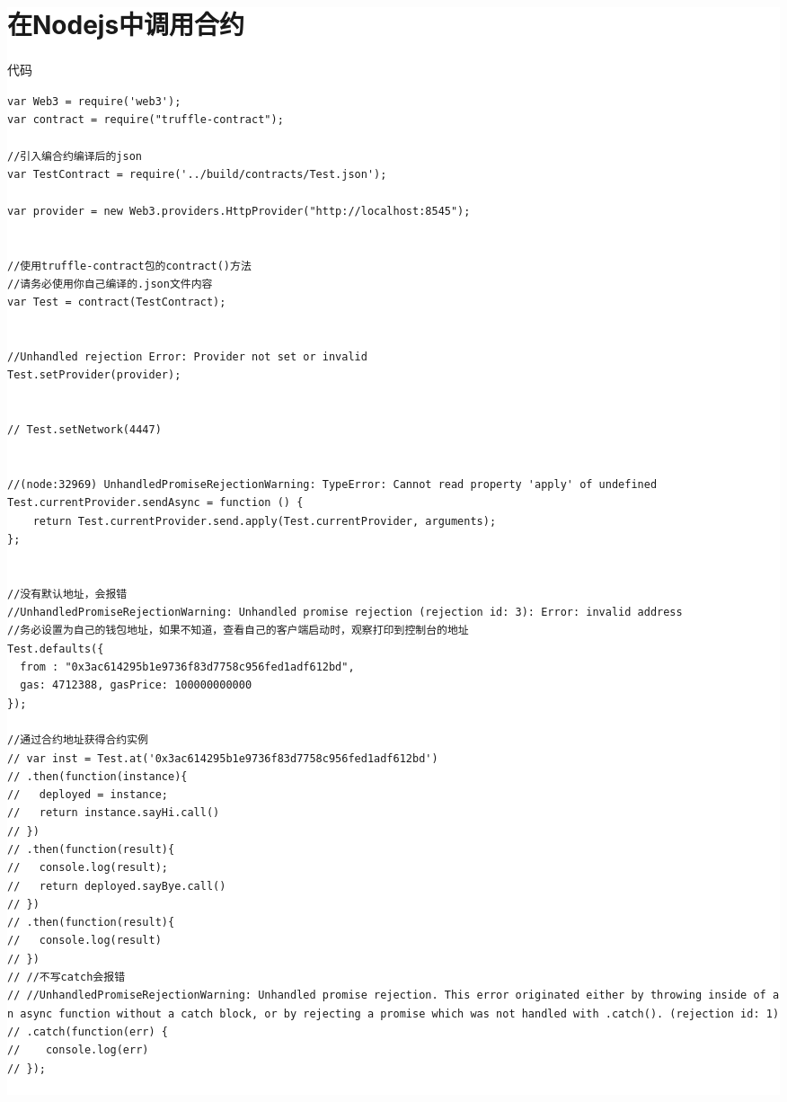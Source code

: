 # 在Nodejs中调用合约
代码
```
var Web3 = require('web3');
var contract = require("truffle-contract");

//引入编合约编译后的json
var TestContract = require('../build/contracts/Test.json');

var provider = new Web3.providers.HttpProvider("http://localhost:8545");


//使用truffle-contract包的contract()方法
//请务必使用你自己编译的.json文件内容
var Test = contract(TestContract);


//Unhandled rejection Error: Provider not set or invalid
Test.setProvider(provider);


// Test.setNetwork(4447)


//(node:32969) UnhandledPromiseRejectionWarning: TypeError: Cannot read property 'apply' of undefined
Test.currentProvider.sendAsync = function () {
    return Test.currentProvider.send.apply(Test.currentProvider, arguments);
};


//没有默认地址，会报错
//UnhandledPromiseRejectionWarning: Unhandled promise rejection (rejection id: 3): Error: invalid address
//务必设置为自己的钱包地址，如果不知道，查看自己的客户端启动时，观察打印到控制台的地址
Test.defaults({
  from : "0x3ac614295b1e9736f83d7758c956fed1adf612bd",
  gas: 4712388, gasPrice: 100000000000
});

//通过合约地址获得合约实例
// var inst = Test.at('0x3ac614295b1e9736f83d7758c956fed1adf612bd')
// .then(function(instance){
//   deployed = instance;
//   return instance.sayHi.call()
// })
// .then(function(result){
//   console.log(result);
//   return deployed.sayBye.call()
// })
// .then(function(result){
//   console.log(result)
// })
// //不写catch会报错
// //UnhandledPromiseRejectionWarning: Unhandled promise rejection. This error originated either by throwing inside of an async function without a catch block, or by rejecting a promise which was not handled with .catch(). (rejection id: 1)
// .catch(function(err) {
//    console.log(err)
// });


```